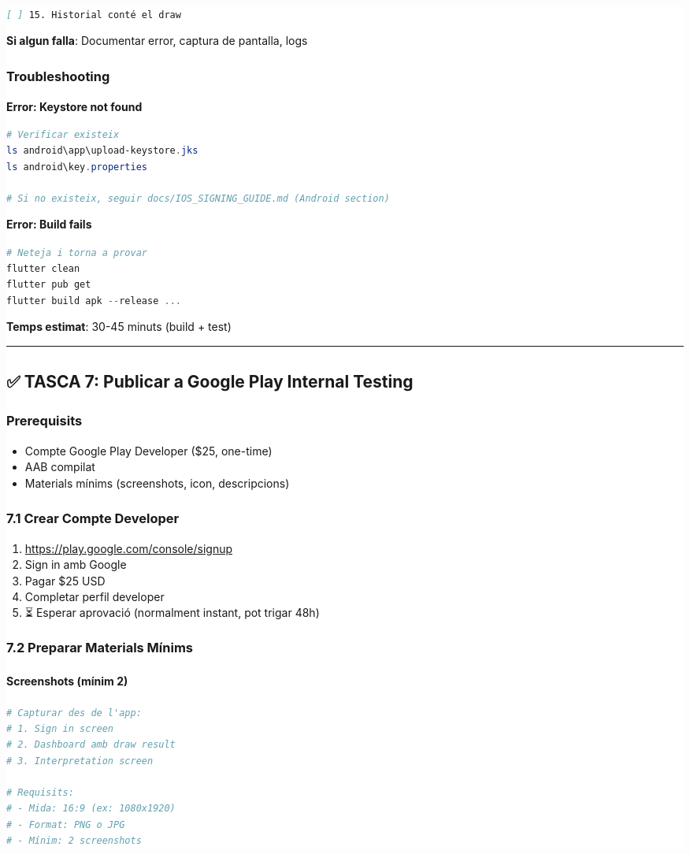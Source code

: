 ```markdown
[ ] 15. Historial conté el draw
```

**Si algun falla**: Documentar error, captura de pantalla, logs

### Troubleshooting

**Error: Keystore not found**
```powershell
# Verificar existeix
ls android\app\upload-keystore.jks
ls android\key.properties

# Si no existeix, seguir docs/IOS_SIGNING_GUIDE.md (Android section)
```

**Error: Build fails**
```powershell
# Neteja i torna a provar
flutter clean
flutter pub get
flutter build apk --release ...
```

**Temps estimat**: 30-45 minuts (build + test)

---

## ✅ TASCA 7: Publicar a Google Play Internal Testing

### Prerequisits
- Compte Google Play Developer ($25, one-time)
- AAB compilat
- Materials mínims (screenshots, icon, descripcions)

### 7.1 Crear Compte Developer

1. https://play.google.com/console/signup
2. Sign in amb Google
3. Pagar $25 USD
4. Completar perfil developer
5. ⏳ Esperar aprovació (normalment instant, pot trigar 48h)

### 7.2 Preparar Materials Mínims

#### Screenshots (mínim 2)
```powershell
# Capturar des de l'app:
# 1. Sign in screen
# 2. Dashboard amb draw result
# 3. Interpretation screen

# Requisits:
# - Mida: 16:9 (ex: 1080x1920)
# - Format: PNG o JPG
# - Mínim: 2 screenshots
```
